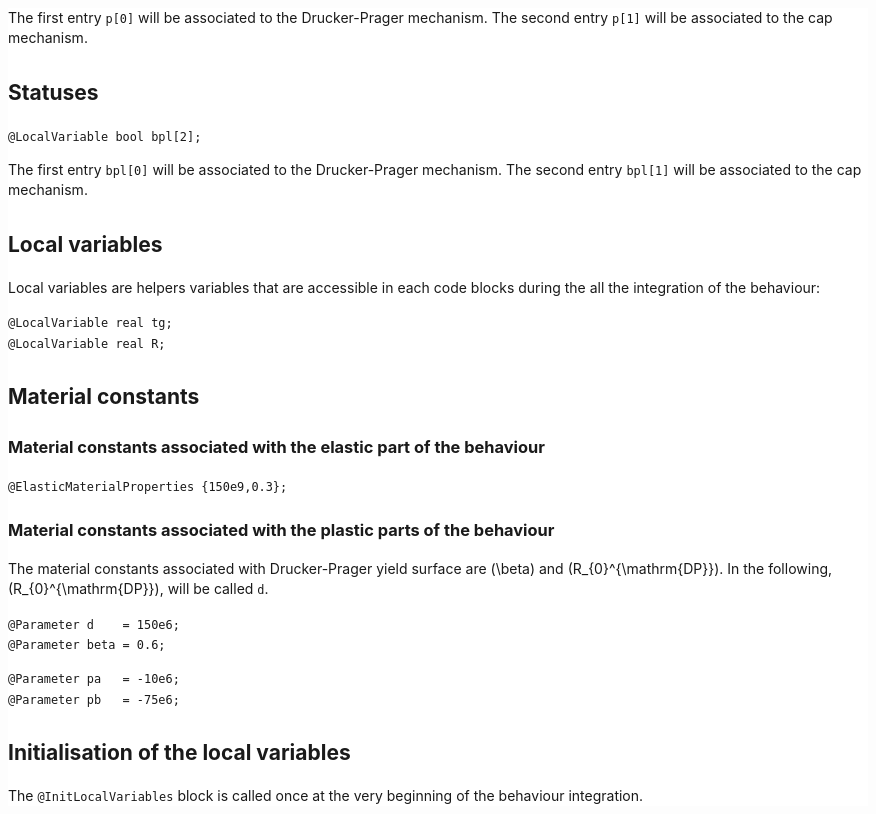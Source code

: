 The first entry `p[0]` will be associated to the Drucker-Prager
mechanism. The second entry `p[1]` will be associated to the cap
mechanism.

## Statuses

~~~~{.cpp}
@LocalVariable bool bpl[2];
~~~~

The first entry `bpl[0]` will be associated to the Drucker-Prager
mechanism. The second entry `bpl[1]` will be associated to the cap
mechanism.

## Local variables

Local variables are helpers variables that are accessible in each code
blocks during the all the integration of the behaviour:

~~~~{.cpp}
@LocalVariable real tg;
@LocalVariable real R;
~~~~

## Material constants

### Material constants associated with the elastic part of the behaviour

~~~~{.cpp}
@ElasticMaterialProperties {150e9,0.3};
~~~~

### Material constants associated with the plastic parts of the behaviour

The material constants associated with Drucker-Prager yield surface are
\(\beta\) and \(R_{0}^{\mathrm{DP}}\). In the following,
\(R_{0}^{\mathrm{DP}}\), will be called `d`.

~~~~{.cpp}
@Parameter d    = 150e6;
@Parameter beta = 0.6;
~~~~

~~~~{.cpp}
@Parameter pa   = -10e6;
@Parameter pb   = -75e6;
~~~~

## Initialisation of the local variables

The `@InitLocalVariables` block is called once at the very beginning of
the behaviour integration.
